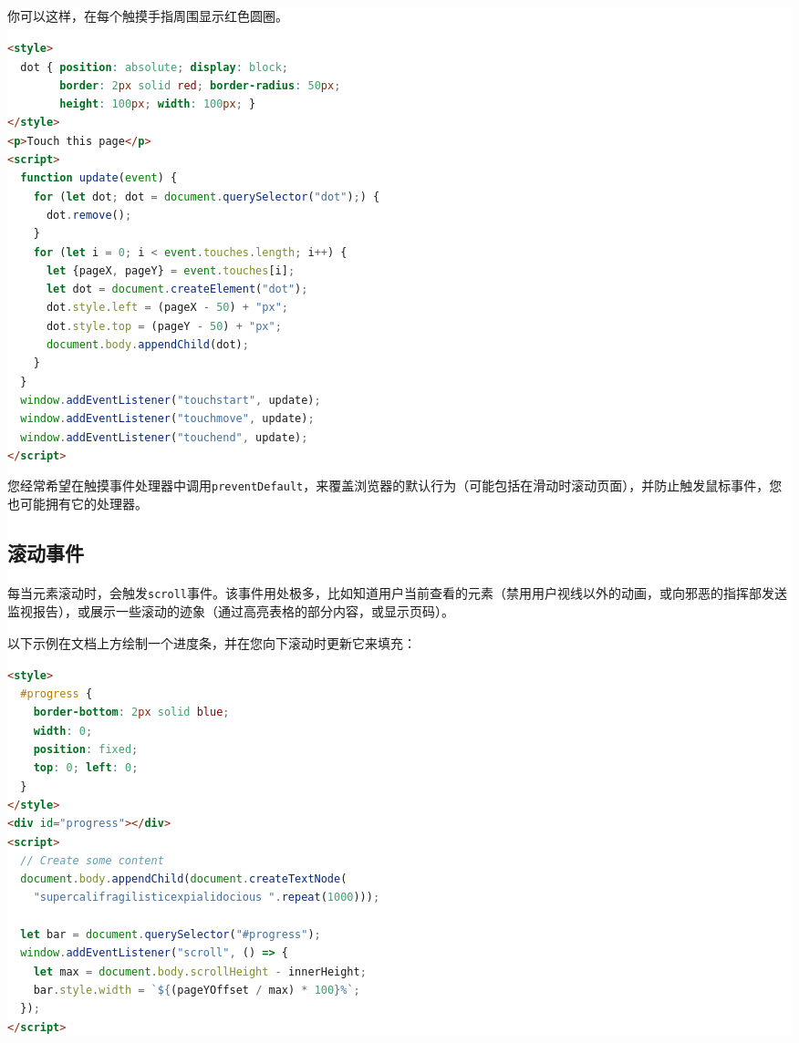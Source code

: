 你可以这样，在每个触摸手指周围显示红色圆圈。

```html
<style>
  dot { position: absolute; display: block;
        border: 2px solid red; border-radius: 50px;
        height: 100px; width: 100px; }
</style>
<p>Touch this page</p>
<script>
  function update(event) {
    for (let dot; dot = document.querySelector("dot");) {
      dot.remove();
    }
    for (let i = 0; i < event.touches.length; i++) {
      let {pageX, pageY} = event.touches[i];
      let dot = document.createElement("dot");
      dot.style.left = (pageX - 50) + "px";
      dot.style.top = (pageY - 50) + "px";
      document.body.appendChild(dot);
    }
  }
  window.addEventListener("touchstart", update);
  window.addEventListener("touchmove", update);
  window.addEventListener("touchend", update);
</script>
```

您经常希望在触摸事件处理器中调用`preventDefault`，来覆盖浏览器的默认行为（可能包括在滑动时滚动页面），并防止触发鼠标事件，您也可能拥有它的处理器。

## 滚动事件

每当元素滚动时，会触发`scroll`事件。该事件用处极多，比如知道用户当前查看的元素（禁用用户视线以外的动画，或向邪恶的指挥部发送监视报告），或展示一些滚动的迹象（通过高亮表格的部分内容，或显示页码）。

以下示例在文档上方绘制一个进度条，并在您向下滚动时更新它来填充：

```html
<style>
  #progress {
    border-bottom: 2px solid blue;
    width: 0;
    position: fixed;
    top: 0; left: 0;
  }
</style>
<div id="progress"></div>
<script>
  // Create some content
  document.body.appendChild(document.createTextNode(
    "supercalifragilisticexpialidocious ".repeat(1000)));

  let bar = document.querySelector("#progress");
  window.addEventListener("scroll", () => {
    let max = document.body.scrollHeight - innerHeight;
    bar.style.width = `${(pageYOffset / max) * 100}%`;
  });
</script>
```
